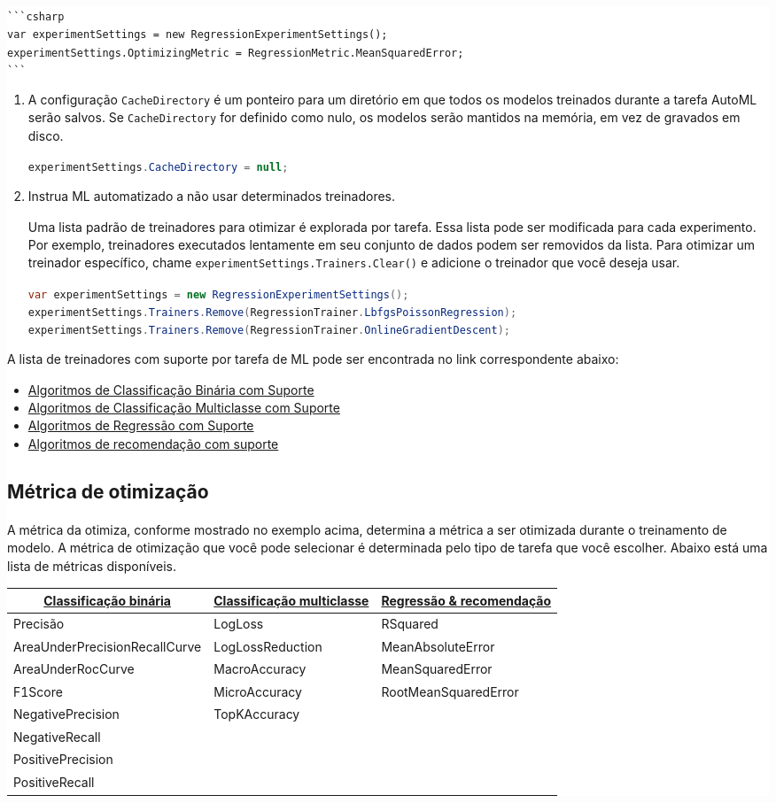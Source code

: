     ```csharp
    var experimentSettings = new RegressionExperimentSettings();
    experimentSettings.OptimizingMetric = RegressionMetric.MeanSquaredError;
    ```

1. A configuração `CacheDirectory` é um ponteiro para um diretório em que todos os modelos treinados durante a tarefa AutoML serão salvos. Se `CacheDirectory` for definido como nulo, os modelos serão mantidos na memória, em vez de gravados em disco.

    ```csharp
    experimentSettings.CacheDirectory = null;
    ```

1. Instrua ML automatizado a não usar determinados treinadores.

    Uma lista padrão de treinadores para otimizar é explorada por tarefa. Essa lista pode ser modificada para cada experimento. Por exemplo, treinadores executados lentamente em seu conjunto de dados podem ser removidos da lista. Para otimizar um treinador específico, chame `experimentSettings.Trainers.Clear()` e adicione o treinador que você deseja usar.

    ```csharp
    var experimentSettings = new RegressionExperimentSettings();
    experimentSettings.Trainers.Remove(RegressionTrainer.LbfgsPoissonRegression);
    experimentSettings.Trainers.Remove(RegressionTrainer.OnlineGradientDescent);
    ```

A lista de treinadores com suporte por tarefa de ML pode ser encontrada no link correspondente abaixo:

* [Algoritmos de Classificação Binária com Suporte](xref:Microsoft.ML.AutoML.BinaryClassificationTrainer)
* [Algoritmos de Classificação Multiclasse com Suporte](xref:Microsoft.ML.AutoML.MulticlassClassificationTrainer)
* [Algoritmos de Regressão com Suporte](xref:Microsoft.ML.AutoML.RegressionTrainer)
* [Algoritmos de recomendação com suporte](xref:Microsoft.ML.AutoML.RecommendationTrainer)

## <a name="optimizing-metric"></a>Métrica de otimização

A métrica da otimiza, conforme mostrado no exemplo acima, determina a métrica a ser otimizada durante o treinamento de modelo. A métrica de otimização que você pode selecionar é determinada pelo tipo de tarefa que você escolher. Abaixo está uma lista de métricas disponíveis.

|[Classificação binária](xref:Microsoft.ML.AutoML.BinaryClassificationMetric) | [Classificação multiclasse](xref:Microsoft.ML.AutoML.MulticlassClassificationMetric) |[Regressão & recomendação](xref:Microsoft.ML.AutoML.RegressionMetric)
|-- |-- |--
|Precisão| LogLoss | RSquared
|AreaUnderPrecisionRecallCurve | LogLossReduction | MeanAbsoluteError
|AreaUnderRocCurve | MacroAccuracy | MeanSquaredError
|F1Score | MicroAccuracy | RootMeanSquaredError
|NegativePrecision | TopKAccuracy
|NegativeRecall |
|PositivePrecision
|PositiveRecall
